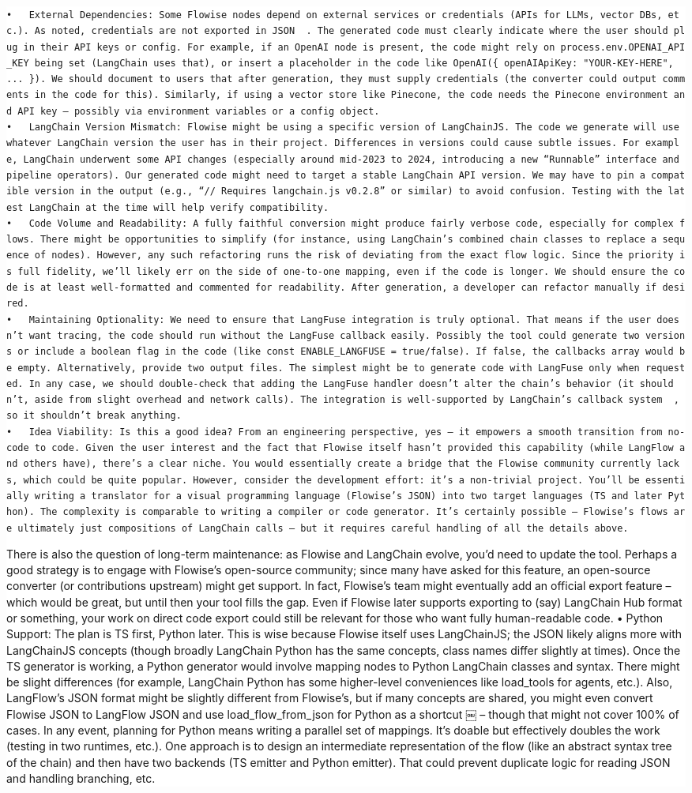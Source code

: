 	•	External Dependencies: Some Flowise nodes depend on external services or credentials (APIs for LLMs, vector DBs, etc.). As noted, credentials are not exported in JSON ￼. The generated code must clearly indicate where the user should plug in their API keys or config. For example, if an OpenAI node is present, the code might rely on process.env.OPENAI_API_KEY being set (LangChain uses that), or insert a placeholder in the code like OpenAI({ openAIApiKey: "YOUR-KEY-HERE", ... }). We should document to users that after generation, they must supply credentials (the converter could output comments in the code for this). Similarly, if using a vector store like Pinecone, the code needs the Pinecone environment and API key – possibly via environment variables or a config object.
	•	LangChain Version Mismatch: Flowise might be using a specific version of LangChainJS. The code we generate will use whatever LangChain version the user has in their project. Differences in versions could cause subtle issues. For example, LangChain underwent some API changes (especially around mid-2023 to 2024, introducing a new “Runnable” interface and pipeline operators). Our generated code might need to target a stable LangChain API version. We may have to pin a compatible version in the output (e.g., “// Requires langchain.js v0.2.8” or similar) to avoid confusion. Testing with the latest LangChain at the time will help verify compatibility.
	•	Code Volume and Readability: A fully faithful conversion might produce fairly verbose code, especially for complex flows. There might be opportunities to simplify (for instance, using LangChain’s combined chain classes to replace a sequence of nodes). However, any such refactoring runs the risk of deviating from the exact flow logic. Since the priority is full fidelity, we’ll likely err on the side of one-to-one mapping, even if the code is longer. We should ensure the code is at least well-formatted and commented for readability. After generation, a developer can refactor manually if desired.
	•	Maintaining Optionality: We need to ensure that LangFuse integration is truly optional. That means if the user doesn’t want tracing, the code should run without the LangFuse callback easily. Possibly the tool could generate two versions or include a boolean flag in the code (like const ENABLE_LANGFUSE = true/false). If false, the callbacks array would be empty. Alternatively, provide two output files. The simplest might be to generate code with LangFuse only when requested. In any case, we should double-check that adding the LangFuse handler doesn’t alter the chain’s behavior (it shouldn’t, aside from slight overhead and network calls). The integration is well-supported by LangChain’s callback system ￼, so it shouldn’t break anything.
	•	Idea Viability: Is this a good idea? From an engineering perspective, yes – it empowers a smooth transition from no-code to code. Given the user interest and the fact that Flowise itself hasn’t provided this capability (while LangFlow and others have), there’s a clear niche. You would essentially create a bridge that the Flowise community currently lacks, which could be quite popular. However, consider the development effort: it’s a non-trivial project. You’ll be essentially writing a translator for a visual programming language (Flowise’s JSON) into two target languages (TS and later Python). The complexity is comparable to writing a compiler or code generator. It’s certainly possible – Flowise’s flows are ultimately just compositions of LangChain calls – but it requires careful handling of all the details above.

There is also the question of long-term maintenance: as Flowise and LangChain evolve, you’d need to update the tool. Perhaps a good strategy is to engage with Flowise’s open-source community; since many have asked for this feature, an open-source converter (or contributions upstream) might get support. In fact, Flowise’s team might eventually add an official export feature – which would be great, but until then your tool fills the gap. Even if Flowise later supports exporting to (say) LangChain Hub format or something, your work on direct code export could still be relevant for those who want fully human-readable code.
	•	Python Support: The plan is TS first, Python later. This is wise because Flowise itself uses LangChainJS; the JSON likely aligns more with LangChainJS concepts (though broadly LangChain Python has the same concepts, class names differ slightly at times). Once the TS generator is working, a Python generator would involve mapping nodes to Python LangChain classes and syntax. There might be slight differences (for example, LangChain Python has some higher-level conveniences like load_tools for agents, etc.). Also, LangFlow’s JSON format might be slightly different from Flowise’s, but if many concepts are shared, you might even convert Flowise JSON to LangFlow JSON and use load_flow_from_json for Python as a shortcut ￼ – though that might not cover 100% of cases. In any event, planning for Python means writing a parallel set of mappings. It’s doable but effectively doubles the work (testing in two runtimes, etc.). One approach is to design an intermediate representation of the flow (like an abstract syntax tree of the chain) and then have two backends (TS emitter and Python emitter). That could prevent duplicate logic for reading JSON and handling branching, etc.
